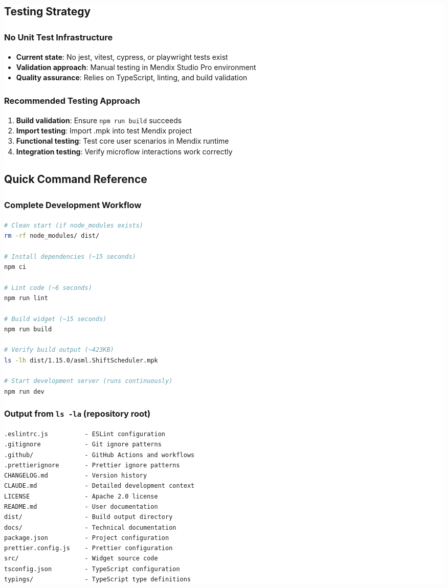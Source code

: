 ## Testing Strategy

### No Unit Test Infrastructure
- **Current state**: No jest, vitest, cypress, or playwright tests exist
- **Validation approach**: Manual testing in Mendix Studio Pro environment
- **Quality assurance**: Relies on TypeScript, linting, and build validation

### Recommended Testing Approach
1. **Build validation**: Ensure `npm run build` succeeds
2. **Import testing**: Import .mpk into test Mendix project
3. **Functional testing**: Test core user scenarios in Mendix runtime
4. **Integration testing**: Verify microflow interactions work correctly

## Quick Command Reference

### Complete Development Workflow
```bash
# Clean start (if node_modules exists)
rm -rf node_modules/ dist/

# Install dependencies (~15 seconds)
npm ci

# Lint code (~6 seconds) 
npm run lint

# Build widget (~15 seconds)
npm run build

# Verify build output (~423KB)
ls -lh dist/1.15.0/asml.ShiftScheduler.mpk

# Start development server (runs continuously)
npm run dev
```

### Output from `ls -la` (repository root)
```
.eslintrc.js          - ESLint configuration
.gitignore            - Git ignore patterns
.github/              - GitHub Actions and workflows
.prettierignore       - Prettier ignore patterns
CHANGELOG.md          - Version history
CLAUDE.md             - Detailed development context
LICENSE               - Apache 2.0 license
README.md             - User documentation
dist/                 - Build output directory
docs/                 - Technical documentation
package.json          - Project configuration
prettier.config.js    - Prettier configuration
src/                  - Widget source code
tsconfig.json         - TypeScript configuration
typings/              - TypeScript type definitions
```

